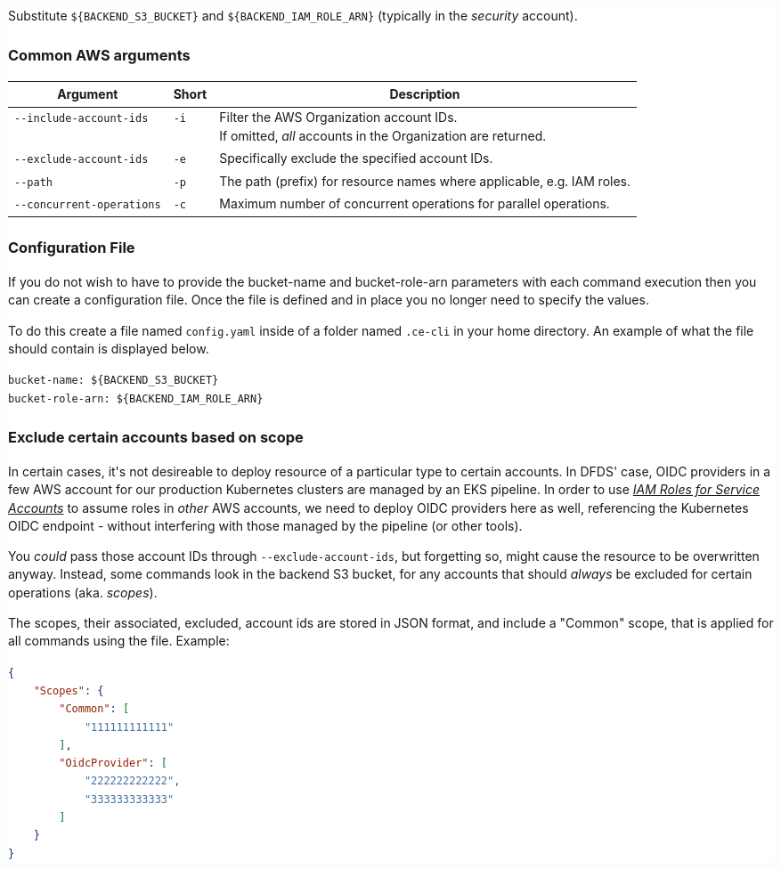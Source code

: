 Substitute `${BACKEND_S3_BUCKET}` and `${BACKEND_IAM_ROLE_ARN}` (typically in the *security* account).

### Common AWS arguments

| Argument                  | Short | Description                                                                                              |
| ------------------------- | ----- | -------------------------------------------------------------------------------------------------------- |
| `--include-account-ids`   | `-i`  | Filter the AWS Organization account IDs.<br>If omitted, *all* accounts in the Organization are returned. |
| `--exclude-account-ids`   | `-e`  | Specifically exclude the specified account IDs.                                                          |
| `--path`                  | `-p`  | The path (prefix) for resource names where applicable, e.g. IAM roles.                                   |
| `--concurrent-operations` | `-c`  | Maximum number of concurrent operations for parallel operations.                                         |

### Configuration File

If you do not wish to have to provide the bucket-name and bucket-role-arn parameters with each command execution then you can create a configuration file.  Once the file is defined and in place you no longer need to specify the values.

To do this create a file named `config.yaml` inside of a folder named `.ce-cli` in your home directory.  An example of what the file should contain is displayed below.

```
bucket-name: ${BACKEND_S3_BUCKET}
bucket-role-arn: ${BACKEND_IAM_ROLE_ARN}
```

### Exclude certain accounts based on scope

In certain cases, it's not desireable to deploy resource of a particular type to certain accounts. In DFDS' case, OIDC providers in a few AWS account for our production Kubernetes clusters are managed by an EKS pipeline. In order to use [*IAM Roles for Service Accounts*](https://docs.aws.amazon.com/emr/latest/EMR-on-EKS-DevelopmentGuide/setting-up-enable-IAM.html) to assume roles in *other* AWS accounts, we need to deploy OIDC providers here as well, referencing the Kubernetes OIDC endpoint - without interfering with those managed by the pipeline (or other tools).

You *could* pass those account IDs through `--exclude-account-ids`, but forgetting so, might cause the resource to be overwritten anyway. Instead, some commands look in the backend S3 bucket, for any accounts that should *always* be excluded for certain operations (aka. *scopes*).

The scopes, their associated, excluded, account ids are stored in JSON format, and include a "Common" scope, that is applied for all commands using the file. Example:

```json
{
    "Scopes": {
        "Common": [
            "111111111111"
        ],
        "OidcProvider": [
            "222222222222",
            "333333333333"
        ]
    }
}
```

